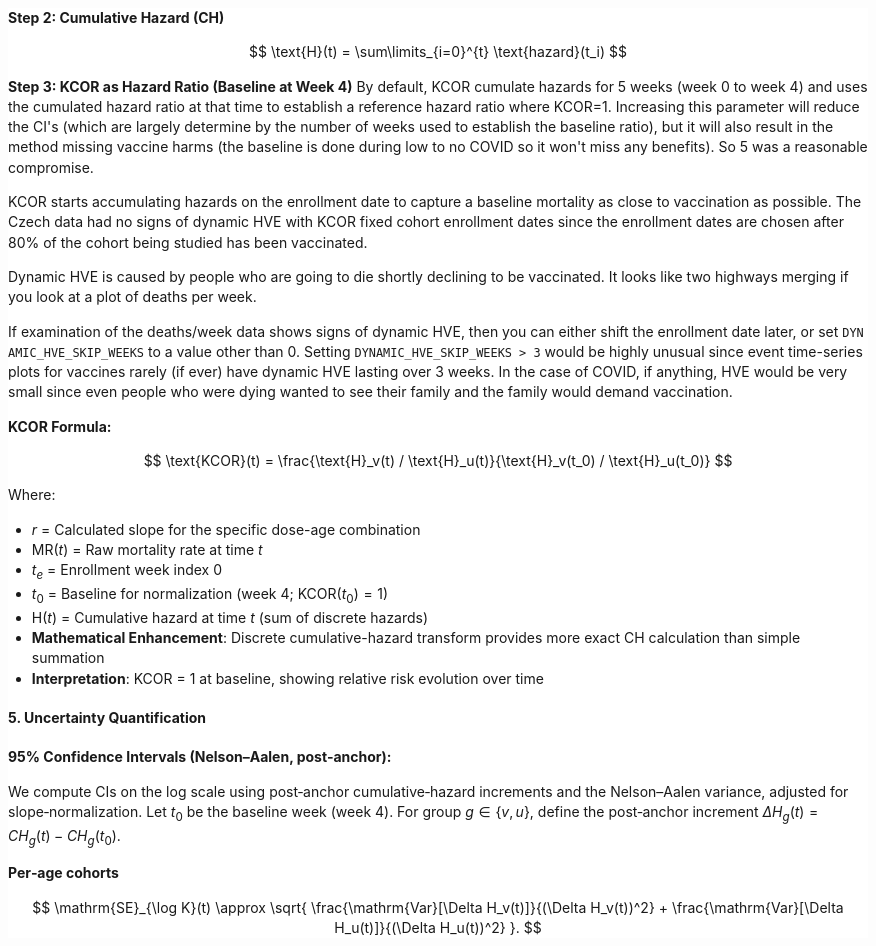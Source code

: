 **Step 2: Cumulative Hazard (CH)**

$$
\text{H}(t) = \sum\limits_{i=0}^{t} \text{hazard}(t_i)
$$

**Step 3: KCOR as Hazard Ratio (Baseline at Week 4)**
By default, KCOR cumulate hazards for 5 weeks (week 0 to week 4) and uses the cumulated hazard ratio at that time to establish a reference hazard ratio where KCOR=1. Increasing this parameter will reduce the CI's (which are largely determine by the number of weeks used to establish the baseline ratio), but it will also result in the method missing vaccine harms (the baseline is done during low to no COVID so it won't miss any benefits). So 5 was a reasonable compromise. 

KCOR starts accumulating hazards on the enrollment date to capture a baseline mortality as close to vaccination as possible. The Czech data had no signs of dynamic HVE with KCOR fixed cohort enrollment dates since the enrollment dates are chosen after 80% of the cohort being studied has been vaccinated. 

Dynamic HVE is caused by people who are going to die shortly declining to be vaccinated. It looks like two highways merging if you look at a plot of deaths per week.

If examination of the deaths/week data shows signs of dynamic HVE, then you can either shift the enrollment date later, or set `DYNAMIC_HVE_SKIP_WEEKS` to a value other than 0. Setting `DYNAMIC_HVE_SKIP_WEEKS > 3` would be highly unusual since event time-series plots for vaccines rarely (if ever) have dynamic HVE lasting over 3 weeks. In the case of COVID, if anything, HVE would be very small since even people who were dying wanted to see their family and the family would demand vaccination.

**KCOR Formula:**

$$
\text{KCOR}(t) = \frac{\text{H}_v(t) / \text{H}_u(t)}{\text{H}_v(t_0) / \text{H}_u(t_0)}
$$

Where:
- $r$ = Calculated slope for the specific dose-age combination
- $\text{MR}(t)$ = Raw mortality rate at time $t$
- $t_e$ = Enrollment week index 0
- $t_0$ = Baseline for normalization (week 4; $\text{KCOR}(t_0) = 1$)
- $\text{H}(t)$ = Cumulative hazard at time $t$ (sum of discrete hazards)
- **Mathematical Enhancement**: Discrete cumulative-hazard transform provides more exact CH calculation than simple summation
- **Interpretation**: KCOR = 1 at baseline, showing relative risk evolution over time

#### 5. Uncertainty Quantification
**95% Confidence Intervals (Nelson–Aalen, post‑anchor):**

We compute CIs on the log scale using post‑anchor cumulative‑hazard increments and the Nelson–Aalen variance, adjusted for slope‑normalization. Let $t_0$ be the baseline week (week 4). For group $g\in\{v,u\}$, define the post‑anchor increment $\Delta H_g(t)=CH_g(t)-CH_g(t_0)$.

**Per‑age cohorts**

$$
\mathrm{SE}_{\log K}(t) \approx \sqrt{ \frac{\mathrm{Var}[\Delta H_v(t)]}{(\Delta H_v(t))^2} + \frac{\mathrm{Var}[\Delta H_u(t)]}{(\Delta H_u(t))^2} }.
$$
